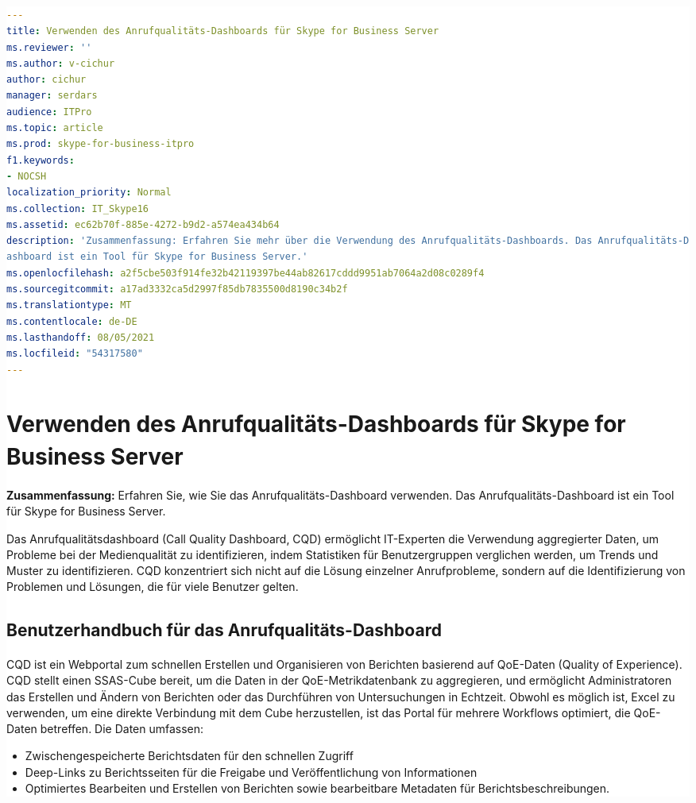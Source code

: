 ```yaml
---
title: Verwenden des Anrufqualitäts-Dashboards für Skype for Business Server
ms.reviewer: ''
ms.author: v-cichur
author: cichur
manager: serdars
audience: ITPro
ms.topic: article
ms.prod: skype-for-business-itpro
f1.keywords:
- NOCSH
localization_priority: Normal
ms.collection: IT_Skype16
ms.assetid: ec62b70f-885e-4272-b9d2-a574ea434b64
description: 'Zusammenfassung: Erfahren Sie mehr über die Verwendung des Anrufqualitäts-Dashboards. Das Anrufqualitäts-Dashboard ist ein Tool für Skype for Business Server.'
ms.openlocfilehash: a2f5cbe503f914fe32b42119397be44ab82617cddd9951ab7064a2d08c0289f4
ms.sourcegitcommit: a17ad3332ca5d2997f85db7835500d8190c34b2f
ms.translationtype: MT
ms.contentlocale: de-DE
ms.lasthandoff: 08/05/2021
ms.locfileid: "54317580"
---
```

# <a name="use-call-quality-dashboard-for-skype-for-business-server"></a>Verwenden des Anrufqualitäts-Dashboards für Skype for Business Server

**Zusammenfassung:** Erfahren Sie, wie Sie das Anrufqualitäts-Dashboard verwenden. Das Anrufqualitäts-Dashboard ist ein Tool für Skype for Business Server.

Das Anrufqualitätsdashboard (Call Quality Dashboard, CQD) ermöglicht IT-Experten die Verwendung aggregierter Daten, um Probleme bei der Medienqualität zu identifizieren, indem Statistiken für Benutzergruppen verglichen werden, um Trends und Muster zu identifizieren. CQD konzentriert sich nicht auf die Lösung einzelner Anrufprobleme, sondern auf die Identifizierung von Problemen und Lösungen, die für viele Benutzer gelten.

## <a name="call-quality-dashboard-user-guide"></a>Benutzerhandbuch für das Anrufqualitäts-Dashboard

CQD ist ein Webportal zum schnellen Erstellen und Organisieren von Berichten basierend auf QoE-Daten (Quality of Experience). CQD stellt einen SSAS-Cube bereit, um die Daten in der QoE-Metrikdatenbank zu aggregieren, und ermöglicht Administratoren das Erstellen und Ändern von Berichten oder das Durchführen von Untersuchungen in Echtzeit. Obwohl es möglich ist, Excel zu verwenden, um eine direkte Verbindung mit dem Cube herzustellen, ist das Portal für mehrere Workflows optimiert, die QoE-Daten betreffen. Die Daten umfassen:

- Zwischengespeicherte Berichtsdaten für den schnellen Zugriff
- Deep-Links zu Berichtsseiten für die Freigabe und Veröffentlichung von Informationen
- Optimiertes Bearbeiten und Erstellen von Berichten sowie bearbeitbare Metadaten für Berichtsbeschreibungen.
